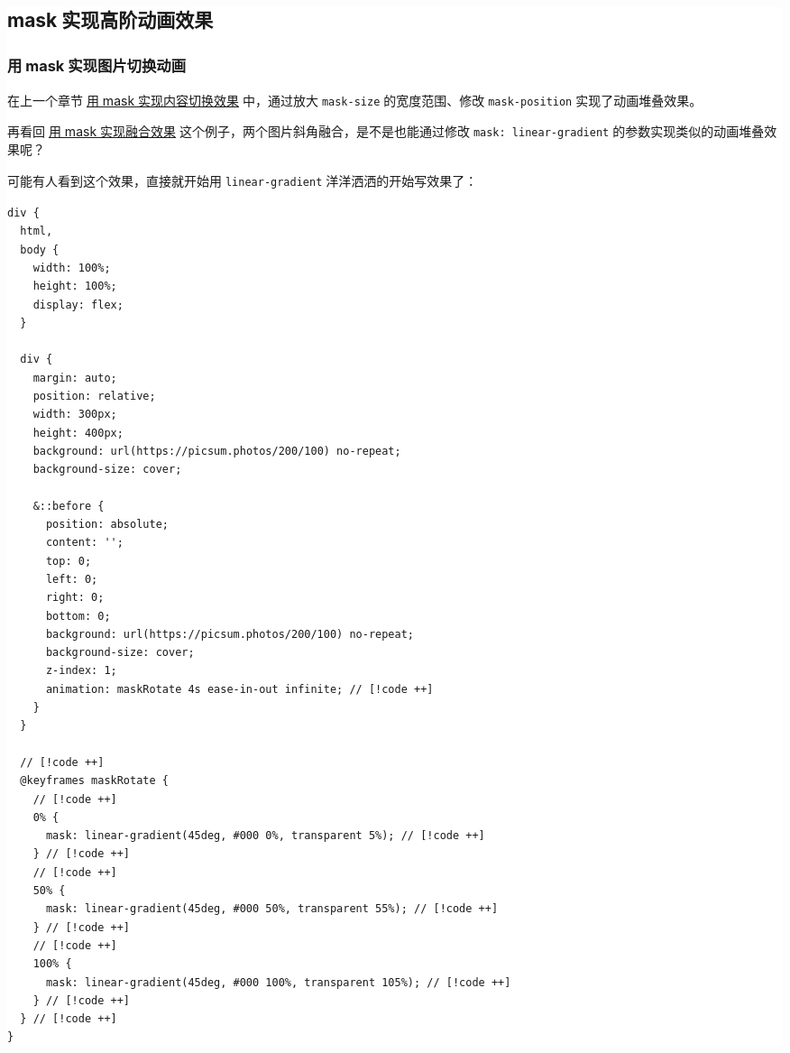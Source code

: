 ## mask 实现高阶动画效果

### 用 mask 实现图片切换动画

在上一个章节 [用 mask 实现内容切换效果](/read/css/CSS%20技术揭秘与实战通关/3#技巧四-用-mask-实现内容切换效果) 中，通过放大 `mask-size` 的宽度范围、修改 `mask-position` 实现了动画堆叠效果。

再看回 [用 mask 实现融合效果](/read/css/CSS%20技术揭秘与实战通关/3#技巧三-用-mask-实现融合效果) 这个例子，两个图片斜角融合，是不是也能通过修改 `mask: linear-gradient` 的参数实现类似的动画堆叠效果呢？

可能有人看到这个效果，直接就开始用 `linear-gradient` 洋洋洒洒的开始写效果了：

```less
div {
  html,
  body {
    width: 100%;
    height: 100%;
    display: flex;
  }

  div {
    margin: auto;
    position: relative;
    width: 300px;
    height: 400px;
    background: url(https://picsum.photos/200/100) no-repeat;
    background-size: cover;

    &::before {
      position: absolute;
      content: '';
      top: 0;
      left: 0;
      right: 0;
      bottom: 0;
      background: url(https://picsum.photos/200/100) no-repeat;
      background-size: cover;
      z-index: 1;
      animation: maskRotate 4s ease-in-out infinite; // [!code ++]
    }
  }

  // [!code ++]
  @keyframes maskRotate {
    // [!code ++]
    0% {
      mask: linear-gradient(45deg, #000 0%, transparent 5%); // [!code ++]
    } // [!code ++]
    // [!code ++]
    50% {
      mask: linear-gradient(45deg, #000 50%, transparent 55%); // [!code ++]
    } // [!code ++]
    // [!code ++]
    100% {
      mask: linear-gradient(45deg, #000 100%, transparent 105%); // [!code ++]
    } // [!code ++]
  } // [!code ++]
}
```
